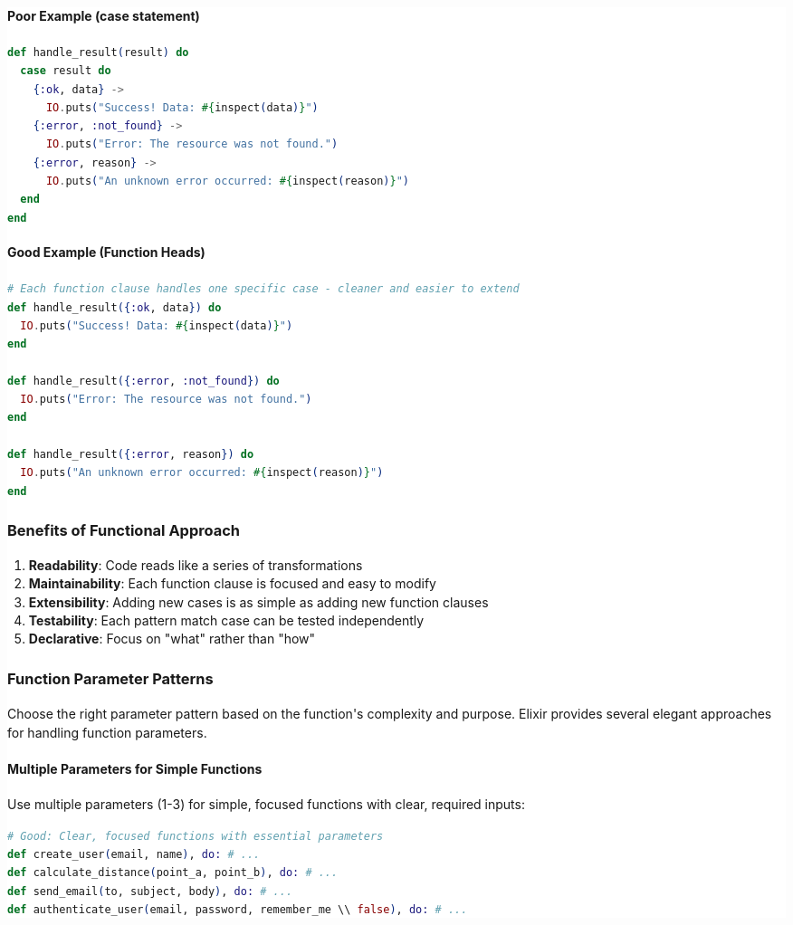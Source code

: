 #### Poor Example (case statement)

```elixir
def handle_result(result) do
  case result do
    {:ok, data} ->
      IO.puts("Success! Data: #{inspect(data)}")
    {:error, :not_found} ->
      IO.puts("Error: The resource was not found.")
    {:error, reason} ->
      IO.puts("An unknown error occurred: #{inspect(reason)}")
  end
end
```

#### Good Example (Function Heads)

```elixir
# Each function clause handles one specific case - cleaner and easier to extend
def handle_result({:ok, data}) do
  IO.puts("Success! Data: #{inspect(data)}")
end

def handle_result({:error, :not_found}) do
  IO.puts("Error: The resource was not found.")
end

def handle_result({:error, reason}) do
  IO.puts("An unknown error occurred: #{inspect(reason)}")
end
```

### Benefits of Functional Approach

1. **Readability**: Code reads like a series of transformations
2. **Maintainability**: Each function clause is focused and easy to modify
3. **Extensibility**: Adding new cases is as simple as adding new function
   clauses
4. **Testability**: Each pattern match case can be tested independently
5. **Declarative**: Focus on "what" rather than "how"

### Function Parameter Patterns

Choose the right parameter pattern based on the function's complexity and
purpose. Elixir provides several elegant approaches for handling function
parameters.

#### Multiple Parameters for Simple Functions

Use multiple parameters (1-3) for simple, focused functions with clear, required
inputs:

```elixir
# Good: Clear, focused functions with essential parameters
def create_user(email, name), do: # ...
def calculate_distance(point_a, point_b), do: # ...
def send_email(to, subject, body), do: # ...
def authenticate_user(email, password, remember_me \\ false), do: # ...
```
